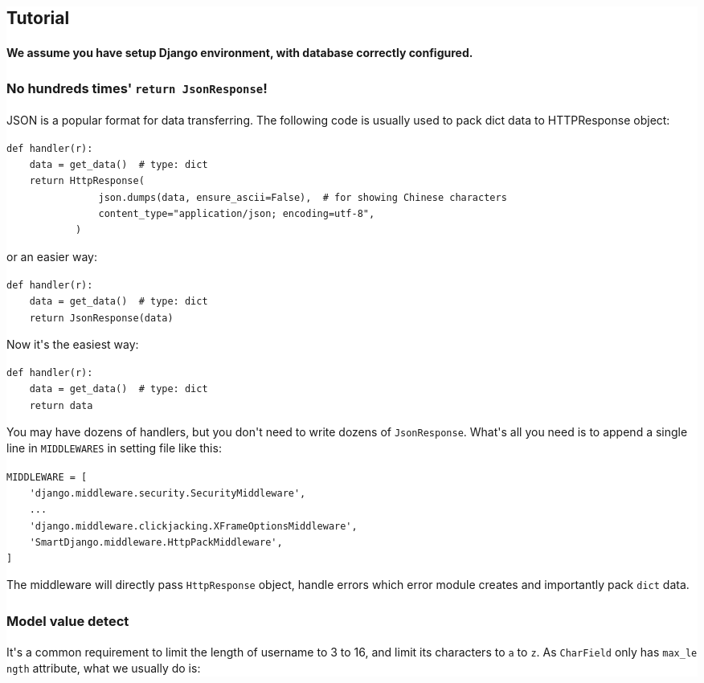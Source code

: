 ## Tutorial

**We assume you have setup Django environment, with database correctly
configured.**

### No hundreds times' `return JsonResponse`!

JSON is a popular format for data transferring. The following code is
usually used to pack dict data to HTTPResponse object:

```
def handler(r):
    data = get_data()  # type: dict
    return HttpResponse(
                json.dumps(data, ensure_ascii=False),  # for showing Chinese characters
                content_type="application/json; encoding=utf-8",
            )
```

or an easier way:

```
def handler(r):
    data = get_data()  # type: dict
    return JsonResponse(data)
```

Now it's the easiest way:

```
def handler(r):
    data = get_data()  # type: dict
    return data
```

You may have dozens of handlers, but you don't need to write dozens of
`JsonResponse`. What's all you need is to append a single line in
`MIDDLEWARES` in setting file like this:

```
MIDDLEWARE = [
    'django.middleware.security.SecurityMiddleware',
    ...
    'django.middleware.clickjacking.XFrameOptionsMiddleware',
    'SmartDjango.middleware.HttpPackMiddleware',
]
```

The middleware will directly pass `HttpResponse` object, handle errors
which error module creates and importantly pack `dict` data.

### Model value detect

It's a common requirement to limit the length of username to 3 to 16,
and limit its characters to `a` to `z`. As `CharField` only has
`max_length` attribute, what we usually do is:
